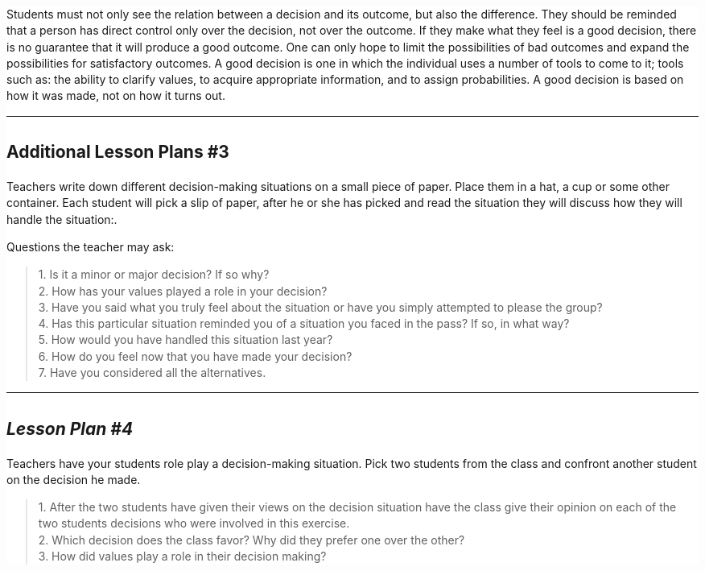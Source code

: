 <p>
Students must not only see the relation between a decision and its outcome, but also the difference. They should be reminded that a person has direct control only over the decision, not over the outcome. If they make what they feel is a good decision, there is no guarantee that it will produce a good outcome. One can only hope to limit the possibilities of bad outcomes and expand the possibilities for satisfactory outcomes. A good decision is one in which the individual uses a number of tools to come to it; tools such as: the ability to clarify values, to acquire appropriate information, and to assign probabilities. A good decision is based on how it was made, not on how it turns out.
</p>
<hr/>
<h2>
Additional Lesson Plans #3
</h2>
Teachers write down different decision-making situations on a small piece of paper. Place them in a hat, a cup or some other container. Each student will pick a slip of paper, after he or she has picked and read the situation they will discuss how they will handle the situation:.
<p>
Questions the teacher may ask:
</p>
<blockquote>
<dl>
<dt>
1. Is it a minor or major decision? If so why?
<dt>
2. How has your values played a role in your decision?
<dt>
3. Have you said what you truly feel about the situation or have you simply attempted to please the group?
<dt>
4. Has this particular situation reminded you of a situation you faced in the pass? If so, in what way?
<dt>
5. How would you have handled this situation last year?
<dt>
6. How do you feel now that you have made your decision?
<dt>
7. Have you considered all the alternatives.
</dt>
</dt>
</dt>
</dt>
</dt>
</dt>
</dt>
</dl>
</blockquote>
<hr/>
<h2>
<i>
Lesson Plan #4
</i>
</h2>
Teachers have your students role play a decision-making situation. Pick two students from the class and confront another student on the decision he made.
<blockquote>
<dl>
<dt>
1. After the two students have given their views on the decision situation have the class give their opinion on each of the two students decisions who were involved in this exercise.
<dt>
2. Which decision does the class favor? Why did they prefer one over the other?
<dt>
3. How did values play a role in their decision making?
<dt>